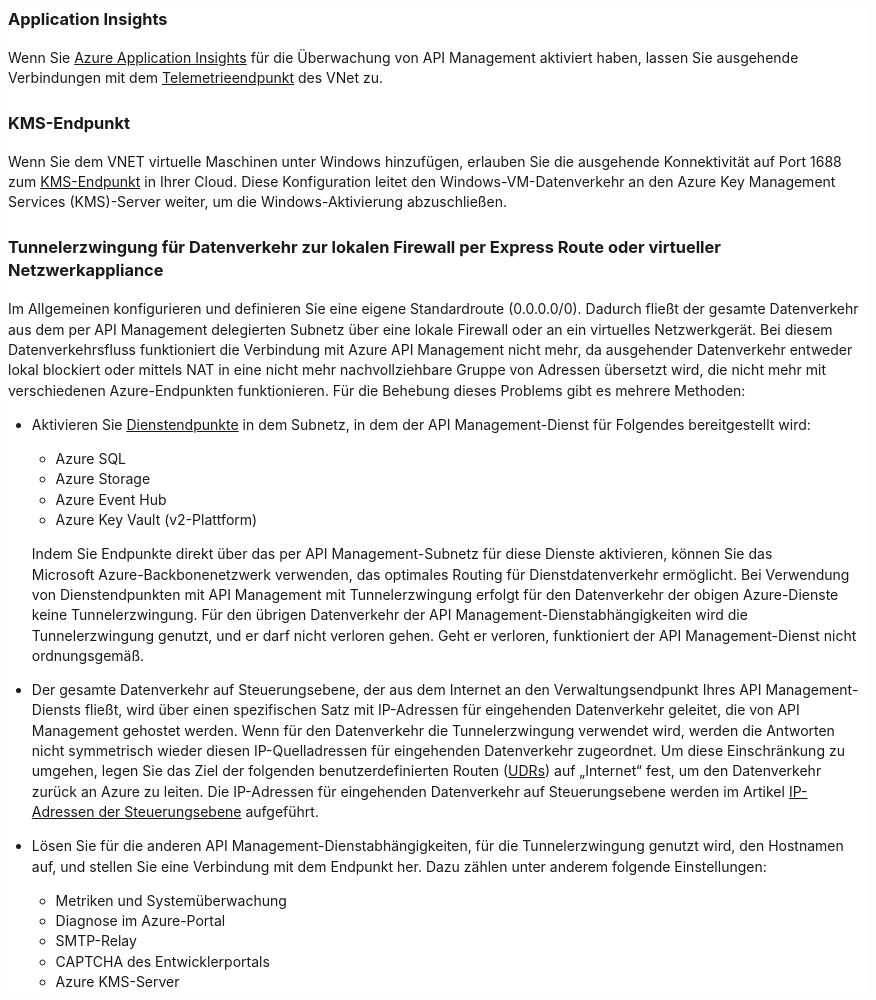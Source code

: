 ### <a name="application-insights"></a>Application Insights  
  Wenn Sie [Azure Application Insights](api-management-howto-app-insights.md) für die Überwachung von API Management aktiviert haben, lassen Sie ausgehende Verbindungen mit dem [Telemetrieendpunkt](../azure-monitor/app/ip-addresses.md#outgoing-ports) des VNet zu.

### <a name="kms-endpoint"></a>KMS-Endpunkt

Wenn Sie dem VNET virtuelle Maschinen unter Windows hinzufügen, erlauben Sie die ausgehende Konnektivität auf Port 1688 zum [KMS-Endpunkt](/troubleshoot/azure/virtual-machines/custom-routes-enable-kms-activation#solution) in Ihrer Cloud. Diese Konfiguration leitet den Windows-VM-Datenverkehr an den Azure Key Management Services (KMS)-Server weiter, um die Windows-Aktivierung abzuschließen.

### <a name="force-tunneling-traffic-to-on-premises-firewall-using-expressroute-or-network-virtual-appliance"></a>Tunnelerzwingung für Datenverkehr zur lokalen Firewall per Express Route oder virtueller Netzwerkappliance  
  Im Allgemeinen konfigurieren und definieren Sie eine eigene Standardroute (0.0.0.0/0). Dadurch fließt der gesamte Datenverkehr aus dem per API Management delegierten Subnetz über eine lokale Firewall oder an ein virtuelles Netzwerkgerät. Bei diesem Datenverkehrsfluss funktioniert die Verbindung mit Azure API Management nicht mehr, da ausgehender Datenverkehr entweder lokal blockiert oder mittels NAT in eine nicht mehr nachvollziehbare Gruppe von Adressen übersetzt wird, die nicht mehr mit verschiedenen Azure-Endpunkten funktionieren. Für die Behebung dieses Problems gibt es mehrere Methoden: 

  * Aktivieren Sie [Dienstendpunkte][ServiceEndpoints] in dem Subnetz, in dem der API Management-Dienst für Folgendes bereitgestellt wird:
      * Azure SQL
      * Azure Storage
      * Azure Event Hub
      * Azure Key Vault (v2-Plattform) 
  
     Indem Sie Endpunkte direkt über das per API Management-Subnetz für diese Dienste aktivieren, können Sie das Microsoft Azure-Backbonenetzwerk verwenden, das optimales Routing für Dienstdatenverkehr ermöglicht. Bei Verwendung von Dienstendpunkten mit API Management mit Tunnelerzwingung erfolgt für den Datenverkehr der obigen Azure-Dienste keine Tunnelerzwingung. Für den übrigen Datenverkehr der API Management-Dienstabhängigkeiten wird die Tunnelerzwingung genutzt, und er darf nicht verloren gehen. Geht er verloren, funktioniert der API Management-Dienst nicht ordnungsgemäß.

  * Der gesamte Datenverkehr auf Steuerungsebene, der aus dem Internet an den Verwaltungsendpunkt Ihres API Management-Diensts fließt, wird über einen spezifischen Satz mit IP-Adressen für eingehenden Datenverkehr geleitet, die von API Management gehostet werden. Wenn für den Datenverkehr die Tunnelerzwingung verwendet wird, werden die Antworten nicht symmetrisch wieder diesen IP-Quelladressen für eingehenden Datenverkehr zugeordnet. Um diese Einschränkung zu umgehen, legen Sie das Ziel der folgenden benutzerdefinierten Routen ([UDRs][UDRs]) auf „Internet“ fest, um den Datenverkehr zurück an Azure zu leiten. Die IP-Adressen für eingehenden Datenverkehr auf Steuerungsebene werden im Artikel [IP-Adressen der Steuerungsebene](#control-plane-ip-addresses) aufgeführt.

  * Lösen Sie für die anderen API Management-Dienstabhängigkeiten, für die Tunnelerzwingung genutzt wird, den Hostnamen auf, und stellen Sie eine Verbindung mit dem Endpunkt her. Dazu zählen unter anderem folgende Einstellungen:
      - Metriken und Systemüberwachung
      - Diagnose im Azure-Portal
      - SMTP-Relay
      - CAPTCHA des Entwicklerportals
      - Azure KMS-Server


[api-management-using-vnet-menu]: ./media/api-management-using-with-vnet/api-management-menu-vnet.png
[api-management-setup-vpn-select]: ./media/api-management-using-with-vnet/api-management-using-vnet-select.png
[api-management-setup-vpn-add-api]: ./media/api-management-using-with-vnet/api-management-using-vnet-add-api.png
[api-management-vnet-public]: ./media/api-management-using-with-vnet/api-management-vnet-external.png
[Enable VPN connections]: #enable-vpn
[Connect to a web service behind VPN]: #connect-vpn
[Related content]: #related-content
[UDRs]: ../virtual-network/virtual-networks-udr-overview.md
[NetworkSecurityGroups]: ../virtual-network/network-security-groups-overview.md
[ServiceEndpoints]: ../virtual-network/virtual-network-service-endpoints-overview.md
[ServiceTags]: ../virtual-network/network-security-groups-overview.md#service-tags
